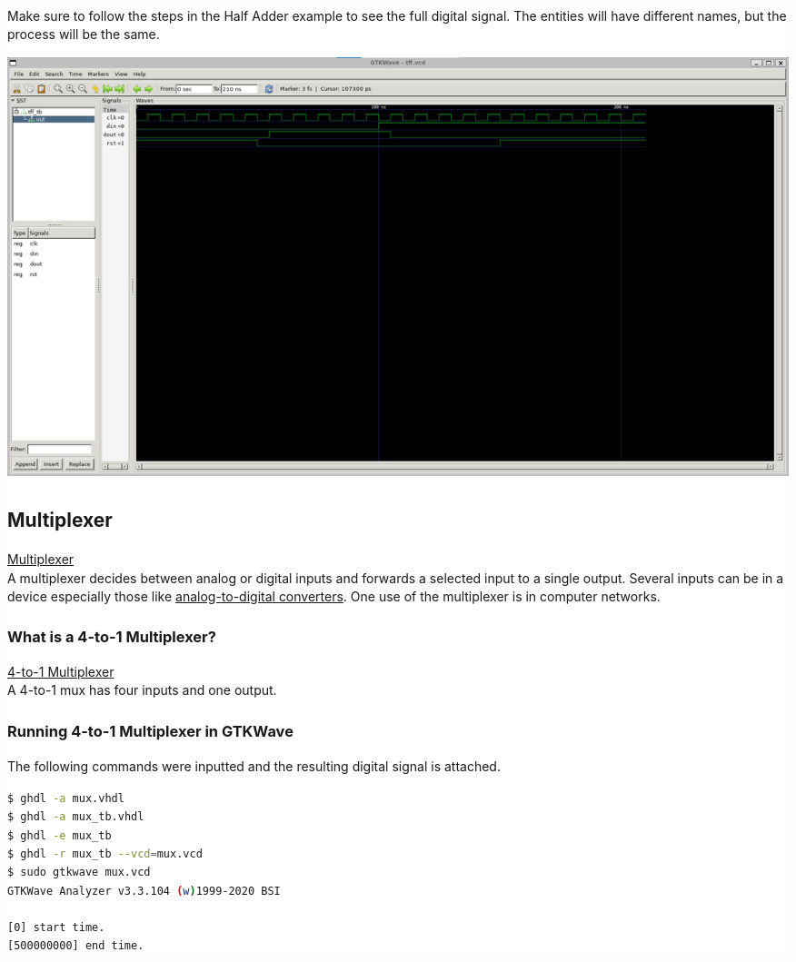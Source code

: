 Make sure to follow the steps in the Half Adder example to see the full digital signal. The entities will have different names, but the process will be the same.

![T Flip-Flop Signal](assets/tff.jpg)

## Multiplexer

[Multiplexer](https://en.wikipedia.org/wiki/Multiplexer) </br>
A multiplexer decides between analog or digital inputs and forwards a selected input to a single output. Several inputs can be in a device especially those like [analog-to-digital converters](https://en.wikipedia.org/wiki/Analog-to-digital_converter). One use of the multiplexer is in computer networks.

### What is a 4-to-1 Multiplexer?

[4-to-1 Multiplexer](https://allaboutfpga.com/vhdl-4-to-1-mux-multiplexer) </br>
 A 4-to-1 mux has four inputs and one output.

### Running 4-to-1 Multiplexer in GTKWave

The following commands were inputted and the resulting digital signal is attached.

```sh
$ ghdl -a mux.vhdl
$ ghdl -a mux_tb.vhdl
$ ghdl -e mux_tb
$ ghdl -r mux_tb --vcd=mux.vcd
$ sudo gtkwave mux.vcd
GTKWave Analyzer v3.3.104 (w)1999-2020 BSI

[0] start time.
[500000000] end time.
```
